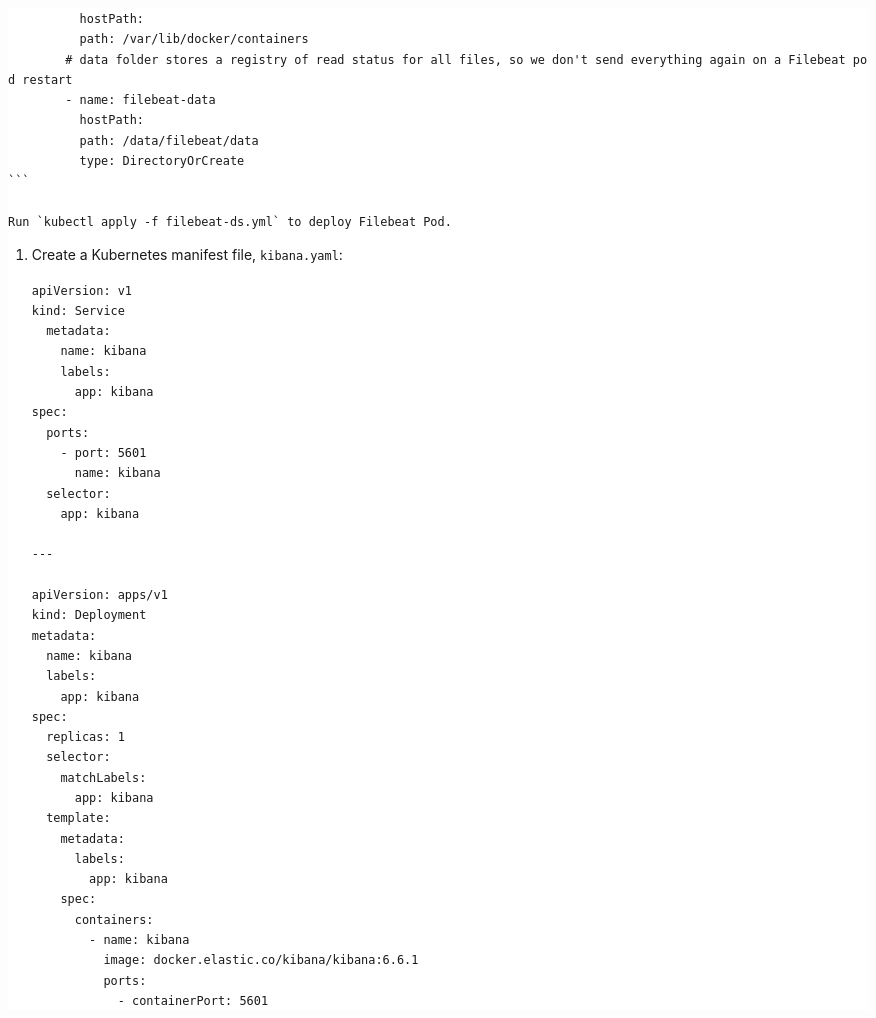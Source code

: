               hostPath:
              path: /var/lib/docker/containers
            # data folder stores a registry of read status for all files, so we don't send everything again on a Filebeat pod restart
            - name: filebeat-data
              hostPath:
              path: /data/filebeat/data
              type: DirectoryOrCreate
    ```

    Run `kubectl apply -f filebeat-ds.yml` to deploy Filebeat Pod.

1.  Create a Kubernetes manifest file, `kibana.yaml`:

    ```
    apiVersion: v1
    kind: Service
      metadata:
        name: kibana
        labels:
          app: kibana
    spec:
      ports:
        - port: 5601
          name: kibana
      selector:
        app: kibana

    ---

    apiVersion: apps/v1
    kind: Deployment
    metadata:
      name: kibana
      labels:
        app: kibana
    spec:
      replicas: 1
      selector:
        matchLabels:
          app: kibana
      template:
        metadata:
          labels:
            app: kibana
        spec:
          containers:
            - name: kibana
              image: docker.elastic.co/kibana/kibana:6.6.1
              ports:
                - containerPort: 5601
    ```

